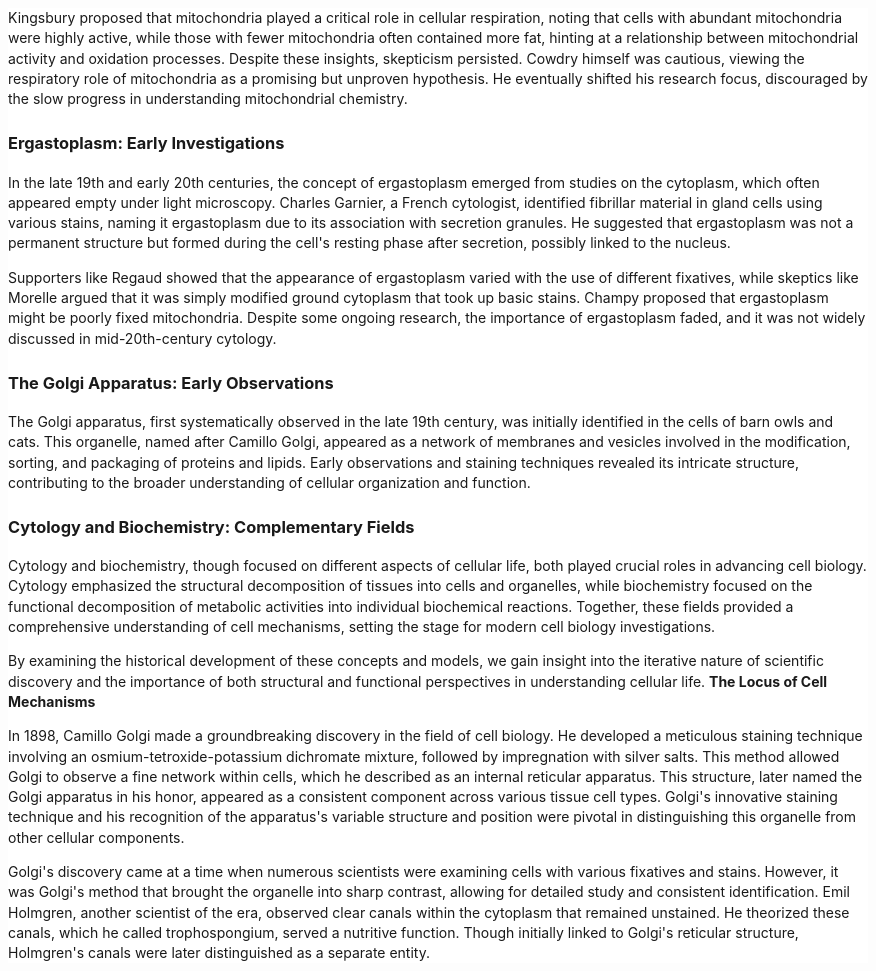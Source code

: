 Kingsbury proposed that mitochondria played a critical role in cellular respiration, noting that cells with abundant mitochondria were highly active, while those with fewer mitochondria often contained more fat, hinting at a relationship between mitochondrial activity and oxidation processes. Despite these insights, skepticism persisted. Cowdry himself was cautious, viewing the respiratory role of mitochondria as a promising but unproven hypothesis. He eventually shifted his research focus, discouraged by the slow progress in understanding mitochondrial chemistry.

### **Ergastoplasm: Early Investigations**

In the late 19th and early 20th centuries, the concept of ergastoplasm emerged from studies on the cytoplasm, which often appeared empty under light microscopy. Charles Garnier, a French cytologist, identified fibrillar material in gland cells using various stains, naming it ergastoplasm due to its association with secretion granules. He suggested that ergastoplasm was not a permanent structure but formed during the cell's resting phase after secretion, possibly linked to the nucleus.

Supporters like Regaud showed that the appearance of ergastoplasm varied with the use of different fixatives, while skeptics like Morelle argued that it was simply modified ground cytoplasm that took up basic stains. Champy proposed that ergastoplasm might be poorly fixed mitochondria. Despite some ongoing research, the importance of ergastoplasm faded, and it was not widely discussed in mid-20th-century cytology.

### **The Golgi Apparatus: Early Observations**

The Golgi apparatus, first systematically observed in the late 19th century, was initially identified in the cells of barn owls and cats. This organelle, named after Camillo Golgi, appeared as a network of membranes and vesicles involved in the modification, sorting, and packaging of proteins and lipids. Early observations and staining techniques revealed its intricate structure, contributing to the broader understanding of cellular organization and function.

### **Cytology and Biochemistry: Complementary Fields**

Cytology and biochemistry, though focused on different aspects of cellular life, both played crucial roles in advancing cell biology. Cytology emphasized the structural decomposition of tissues into cells and organelles, while biochemistry focused on the functional decomposition of metabolic activities into individual biochemical reactions. Together, these fields provided a comprehensive understanding of cell mechanisms, setting the stage for modern cell biology investigations.

By examining the historical development of these concepts and models, we gain insight into the iterative nature of scientific discovery and the importance of both structural and functional perspectives in understanding cellular life.
**The Locus of Cell Mechanisms**

In 1898, Camillo Golgi made a groundbreaking discovery in the field of cell biology. He developed a meticulous staining technique involving an osmium-tetroxide-potassium dichromate mixture, followed by impregnation with silver salts. This method allowed Golgi to observe a fine network within cells, which he described as an internal reticular apparatus. This structure, later named the Golgi apparatus in his honor, appeared as a consistent component across various tissue cell types. Golgi's innovative staining technique and his recognition of the apparatus's variable structure and position were pivotal in distinguishing this organelle from other cellular components.

Golgi's discovery came at a time when numerous scientists were examining cells with various fixatives and stains. However, it was Golgi's method that brought the organelle into sharp contrast, allowing for detailed study and consistent identification. Emil Holmgren, another scientist of the era, observed clear canals within the cytoplasm that remained unstained. He theorized these canals, which he called trophospongium, served a nutritive function. Though initially linked to Golgi's reticular structure, Holmgren's canals were later distinguished as a separate entity.
